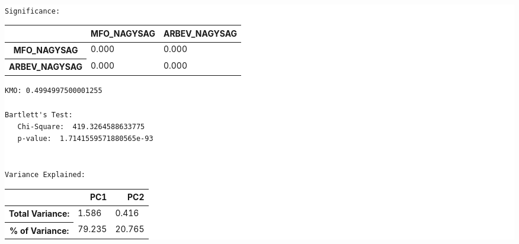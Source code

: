 
    
    Significance:



<div>
<table class="dataframe">  <thead>
    <tr style="text-align: right;">
      <th></th>
      <th>MFO_NAGYSAG</th>
      <th>ARBEV_NAGYSAG</th>
    </tr>
  </thead>
  <tbody>
    <tr>
      <th>MFO_NAGYSAG</th>
      <td>0.000</td>
      <td>0.000</td>
    </tr>
    <tr>
      <th>ARBEV_NAGYSAG</th>
      <td>0.000</td>
      <td>0.000</td>
    </tr>
  </tbody>
</table>
</div>


    
    KMO: 0.4994997500001255
    
    Bartlett's Test:
       Chi-Square:  419.3264588633775
       p-value:  1.7141559571880565e-93
    
    
    Variance Explained:



<div>
<table class="dataframe">  <thead>
    <tr style="text-align: right;">
      <th></th>
      <th>PC1</th>
      <th>PC2</th>
    </tr>
  </thead>
  <tbody>
    <tr>
      <th>Total Variance:</th>
      <td>1.586</td>
      <td>0.416</td>
    </tr>
    <tr>
      <th>% of Variance:</th>
      <td>79.235</td>
      <td>20.765</td>
    </tr>
  </tbody>
</table>
</div>
